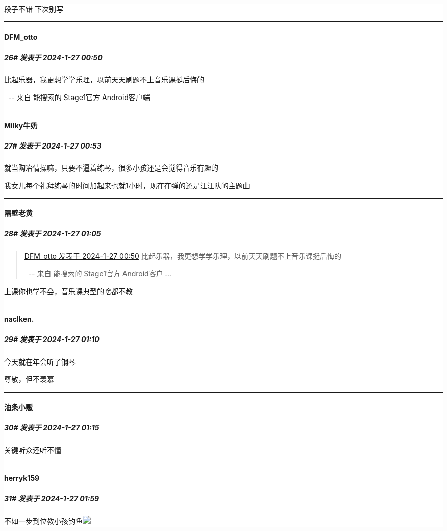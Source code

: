 段子不错 下次别写

*****

####  DFM_otto  
##### 26#       发表于 2024-1-27 00:50

比起乐器，我更想学学乐理，以前天天刷题不上音乐课挺后悔的

[  -- 来自 能搜索的 Stage1官方 Android客户端](https://www.coolapk.com/apk/140634)

*****

####  Milky牛奶  
##### 27#       发表于 2024-1-27 00:53

就当陶冶情操嘛，只要不逼着练琴，很多小孩还是会觉得音乐有趣的

我女儿每个礼拜练琴的时间加起来也就1小时，现在在弹的还是汪汪队的主题曲

*****

####  隔壁老黄  
##### 28#       发表于 2024-1-27 01:05

<blockquote><a href="httphttps://bbs.saraba1st.com/2b/forum.php?mod=redirect&amp;goto=findpost&amp;pid=63790892&amp;ptid=2169715" target="_blank">DFM_otto 发表于 2024-1-27 00:50</a>
比起乐器，我更想学学乐理，以前天天刷题不上音乐课挺后悔的

  -- 来自 能搜索的 Stage1官方 Android客户 ...</blockquote>
上课你也学不会，音乐课典型的啥都不教

*****

####  naclken.  
##### 29#       发表于 2024-1-27 01:10

今天就在年会听了钢琴

尊敬，但不羡慕

*****

####  油条小贩  
##### 30#       发表于 2024-1-27 01:15

关键听众还听不懂


*****

####  herryk159  
##### 31#       发表于 2024-1-27 01:59

不如一步到位教小孩钓鱼<img src="https://static.saraba1st.com/image/smiley/face2017/037.png" referrerpolicy="no-referrer">
